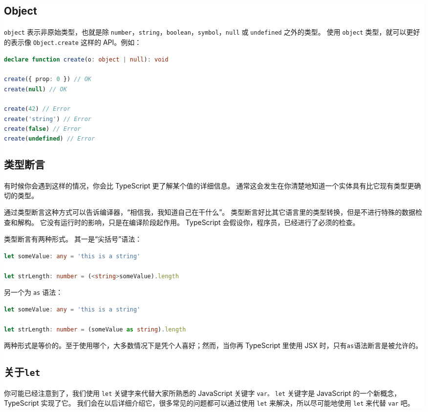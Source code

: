 ## Object

`object` 表示非原始类型，也就是除 `number`，`string`，`boolean`，`symbol`，`null` 或 `undefined` 之外的类型。
使用 `object` 类型，就可以更好的表示像 `Object.create` 这样的 API。例如：

```typescript
declare function create(o: object | null): void

create({ prop: 0 }) // OK
create(null) // OK

create(42) // Error
create('string') // Error
create(false) // Error
create(undefined) // Error
```

## 类型断言

有时候你会遇到这样的情况，你会比 TypeScript 更了解某个值的详细信息。 通常这会发生在你清楚地知道一个实体具有比它现有类型更确切的类型。

通过类型断言这种方式可以告诉编译器，“相信我，我知道自己在干什么”。 类型断言好比其它语言里的类型转换，但是不进行特殊的数据检查和解构。 它没有运行时的影响，只是在编译阶段起作用。 TypeScript 会假设你，程序员，已经进行了必须的检查。

类型断言有两种形式。 其一是“尖括号”语法：

```typescript
let someValue: any = 'this is a string'

let strLength: number = (<string>someValue).length
```

另一个为 `as` 语法：

```typescript
let someValue: any = 'this is a string'

let strLength: number = (someValue as string).length
```

两种形式是等价的。至于使用哪个，大多数情况下是凭个人喜好；然而，当你再 TypeScript 里使用 JSX 时，只有`as`语法断言是被允许的。

## 关于`let`

你可能已经注意到了，我们使用 `let` 关键字来代替大家所熟悉的 JavaScript 关键字 `var。` `let` 关键字是 JavaScript 的一个新概念，TypeScript 实现了它。 我们会在以后详细介绍它，很多常见的问题都可以通过使用 `let` 来解决，所以尽可能地使用 `let` 来代替 `var` 吧。
